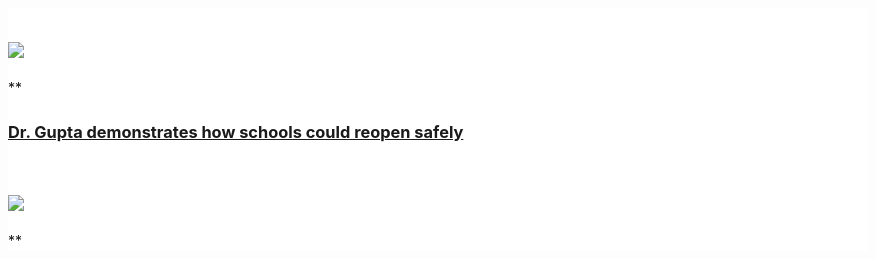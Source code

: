 </div>

</div>

</div>

<div class="cn__column carousel__content__item">

<div class="cd__wrapper" data-analytics="CNN Coronavirus Town Hall (15 Videos)_carousel-medium-strip_video_video">

<div class="media">

[![](data:image/gif;base64,R0lGODlhEAAJAJEAAAAAAP///////wAAACH5BAEAAAIALAAAAAAQAAkAAAIKlI+py+0Po5yUFQA7)](/videos/health/2020/07/10/school-reopening-safety-sanjay-gupta-coronavirus-town-hall-sot-vpx.cnn/video/playlists/cnn-coronavirus-town-hall/)

<div class="img__preloader">

</div>

![](//cdn.cnn.com/cnnnext/dam/assets/200709211827-school-reopening-safety-gupta-town-hall-classroom-large-169.jpg)

**

</div>

<div class="cd__content">

### [<span class="cd__headline-text">Dr. Gupta demonstrates how schools could reopen safely</span><span class="cd__headline-icon cnn-icon"></span>](/videos/health/2020/07/10/school-reopening-safety-sanjay-gupta-coronavirus-town-hall-sot-vpx.cnn/video/playlists/cnn-coronavirus-town-hall/)

</div>

</div>

</div>

<div class="cn__column carousel__content__item">

<div class="cd__wrapper" data-analytics="CNN Coronavirus Town Hall (15 Videos)_carousel-medium-strip_video_video">

<div class="media">

[![](data:image/gif;base64,R0lGODlhEAAJAJEAAAAAAP///////wAAACH5BAEAAAIALAAAAAAQAAkAAAIKlI+py+0Po5yUFQA7)](/videos/health/2020/07/10/robert-redfield-coronavirus-test-cooper-town-hall-sot-vpx.cnn/video/playlists/cnn-coronavirus-town-hall/)

<div class="img__preloader">

</div>

![](//cdn.cnn.com/cnnnext/dam/assets/200709210746-anderson-cooper-robert-redfield-split-large-169.jpg)

**
